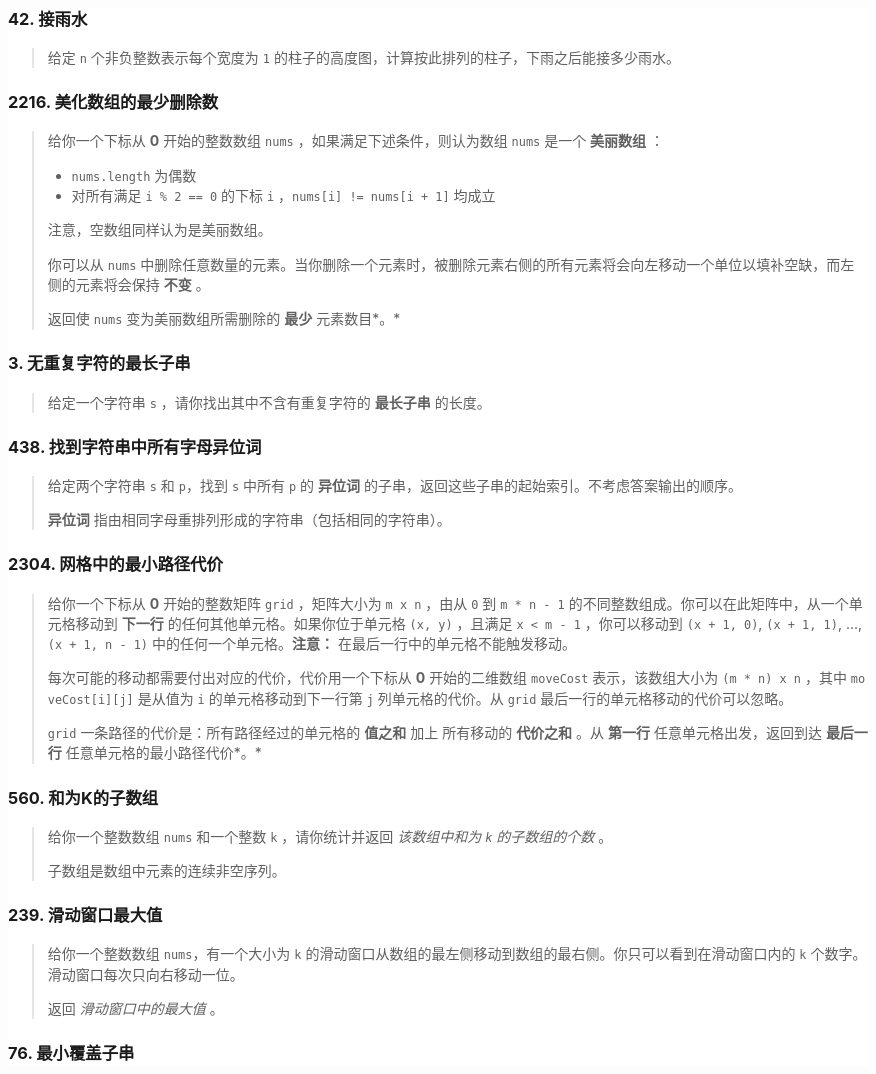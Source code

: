 ### 42. 接雨水

> 给定 `n` 个非负整数表示每个宽度为 `1` 的柱子的高度图，计算按此排列的柱子，下雨之后能接多少雨水。

### 2216. 美化数组的最少删除数

> 给你一个下标从 **0** 开始的整数数组 `nums` ，如果满足下述条件，则认为数组 `nums` 是一个 **美丽数组** ：
>
> - `nums.length` 为偶数
> - 对所有满足 `i % 2 == 0` 的下标 `i` ，`nums[i] != nums[i + 1]` 均成立
>
> 注意，空数组同样认为是美丽数组。
>
> 你可以从 `nums` 中删除任意数量的元素。当你删除一个元素时，被删除元素右侧的所有元素将会向左移动一个单位以填补空缺，而左侧的元素将会保持 **不变** 。
>
> 返回使 `nums` 变为美丽数组所需删除的 **最少** 元素数目*。*

### 3. 无重复字符的最长子串

> 给定一个字符串 `s` ，请你找出其中不含有重复字符的 **最长子串** 的长度。

### 438. 找到字符串中所有字母异位词

> 给定两个字符串 `s` 和 `p`，找到 `s` 中所有 `p` 的 **异位词** 的子串，返回这些子串的起始索引。不考虑答案输出的顺序。
>
> **异位词** 指由相同字母重排列形成的字符串（包括相同的字符串）。

### 2304. 网格中的最小路径代价

> 给你一个下标从 **0** 开始的整数矩阵 `grid` ，矩阵大小为 `m x n` ，由从 `0` 到 `m * n - 1` 的不同整数组成。你可以在此矩阵中，从一个单元格移动到 **下一行** 的任何其他单元格。如果你位于单元格 `(x, y)` ，且满足 `x < m - 1` ，你可以移动到 `(x + 1, 0)`, `(x + 1, 1)`, ..., `(x + 1, n - 1)` 中的任何一个单元格。**注意：** 在最后一行中的单元格不能触发移动。
>
> 每次可能的移动都需要付出对应的代价，代价用一个下标从 **0** 开始的二维数组 `moveCost` 表示，该数组大小为 `(m * n) x n` ，其中 `moveCost[i][j]` 是从值为 `i` 的单元格移动到下一行第 `j` 列单元格的代价。从 `grid` 最后一行的单元格移动的代价可以忽略。
>
> `grid` 一条路径的代价是：所有路径经过的单元格的 **值之和** 加上 所有移动的 **代价之和** 。从 **第一行** 任意单元格出发，返回到达 **最后一行** 任意单元格的最小路径代价*。*

### 560. 和为K的子数组

> 给你一个整数数组 `nums` 和一个整数 `k` ，请你统计并返回 *该数组中和为 `k` 的子数组的个数* 。
>
> 子数组是数组中元素的连续非空序列。

### 239. 滑动窗口最大值

> 给你一个整数数组 `nums`，有一个大小为 `k` 的滑动窗口从数组的最左侧移动到数组的最右侧。你只可以看到在滑动窗口内的 `k` 个数字。滑动窗口每次只向右移动一位。
>
> 返回 *滑动窗口中的最大值* 。

### 76. 最小覆盖子串
